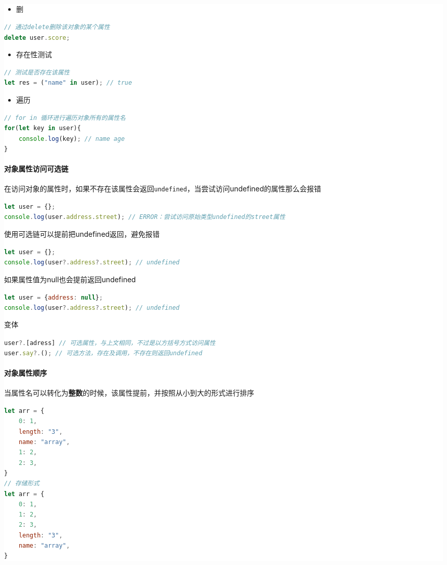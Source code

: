 - 删

```javascript
// 通过delete删除该对象的某个属性
delete user.score;
```

- 存在性测试

```javascript
// 测试是否存在该属性
let res = ("name" in user); // true
```

- 遍历

```javascript
// for in 循环进行遍历对象所有的属性名
for(let key in user){
    console.log(key); // name age
}
```

#### 对象属性访问可选链

在访问对象的属性时，如果不存在该属性会返回`undefined`，当尝试访问undefined的属性那么会报错

```javascript
let user = {};
console.log(user.address.street); // ERROR：尝试访问原始类型undefined的street属性
```

使用可选链可以提前把undefined返回，避免报错

```javascript
let user = {};
console.log(user?.address?.street); // undefined
```

如果属性值为null也会提前返回undefined

```javascript
let user = {address: null};
console.log(user?.address?.street); // undefined
```

变体

```javascript
user?.[adress] // 可选属性，与上文相同，不过是以方括号方式访问属性
user.say?.(); // 可选方法，存在及调用，不存在则返回undefined
```

#### 对象属性顺序

当属性名可以转化为**整数**的时候，该属性提前，并按照从小到大的形式进行排序

```javascript
let arr = {
    0: 1,
    length: "3",
    name: "array",
    1: 2,
    2: 3,
}
// 存储形式
let arr = {
    0: 1,
	1: 2,
    2: 3,
    length: "3",
    name: "array",
}
```